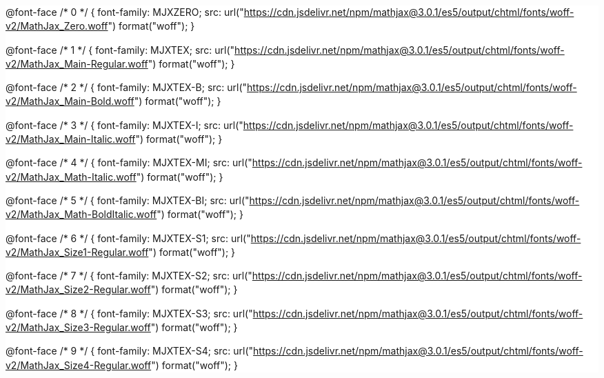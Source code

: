 @font-face /* 0 */ {
  font-family: MJXZERO;
  src: url("https://cdn.jsdelivr.net/npm/mathjax@3.0.1/es5/output/chtml/fonts/woff-v2/MathJax_Zero.woff") format("woff");
}

@font-face /* 1 */ {
  font-family: MJXTEX;
  src: url("https://cdn.jsdelivr.net/npm/mathjax@3.0.1/es5/output/chtml/fonts/woff-v2/MathJax_Main-Regular.woff") format("woff");
}

@font-face /* 2 */ {
  font-family: MJXTEX-B;
  src: url("https://cdn.jsdelivr.net/npm/mathjax@3.0.1/es5/output/chtml/fonts/woff-v2/MathJax_Main-Bold.woff") format("woff");
}

@font-face /* 3 */ {
  font-family: MJXTEX-I;
  src: url("https://cdn.jsdelivr.net/npm/mathjax@3.0.1/es5/output/chtml/fonts/woff-v2/MathJax_Main-Italic.woff") format("woff");
}

@font-face /* 4 */ {
  font-family: MJXTEX-MI;
  src: url("https://cdn.jsdelivr.net/npm/mathjax@3.0.1/es5/output/chtml/fonts/woff-v2/MathJax_Math-Italic.woff") format("woff");
}

@font-face /* 5 */ {
  font-family: MJXTEX-BI;
  src: url("https://cdn.jsdelivr.net/npm/mathjax@3.0.1/es5/output/chtml/fonts/woff-v2/MathJax_Math-BoldItalic.woff") format("woff");
}

@font-face /* 6 */ {
  font-family: MJXTEX-S1;
  src: url("https://cdn.jsdelivr.net/npm/mathjax@3.0.1/es5/output/chtml/fonts/woff-v2/MathJax_Size1-Regular.woff") format("woff");
}

@font-face /* 7 */ {
  font-family: MJXTEX-S2;
  src: url("https://cdn.jsdelivr.net/npm/mathjax@3.0.1/es5/output/chtml/fonts/woff-v2/MathJax_Size2-Regular.woff") format("woff");
}

@font-face /* 8 */ {
  font-family: MJXTEX-S3;
  src: url("https://cdn.jsdelivr.net/npm/mathjax@3.0.1/es5/output/chtml/fonts/woff-v2/MathJax_Size3-Regular.woff") format("woff");
}

@font-face /* 9 */ {
  font-family: MJXTEX-S4;
  src: url("https://cdn.jsdelivr.net/npm/mathjax@3.0.1/es5/output/chtml/fonts/woff-v2/MathJax_Size4-Regular.woff") format("woff");
}
